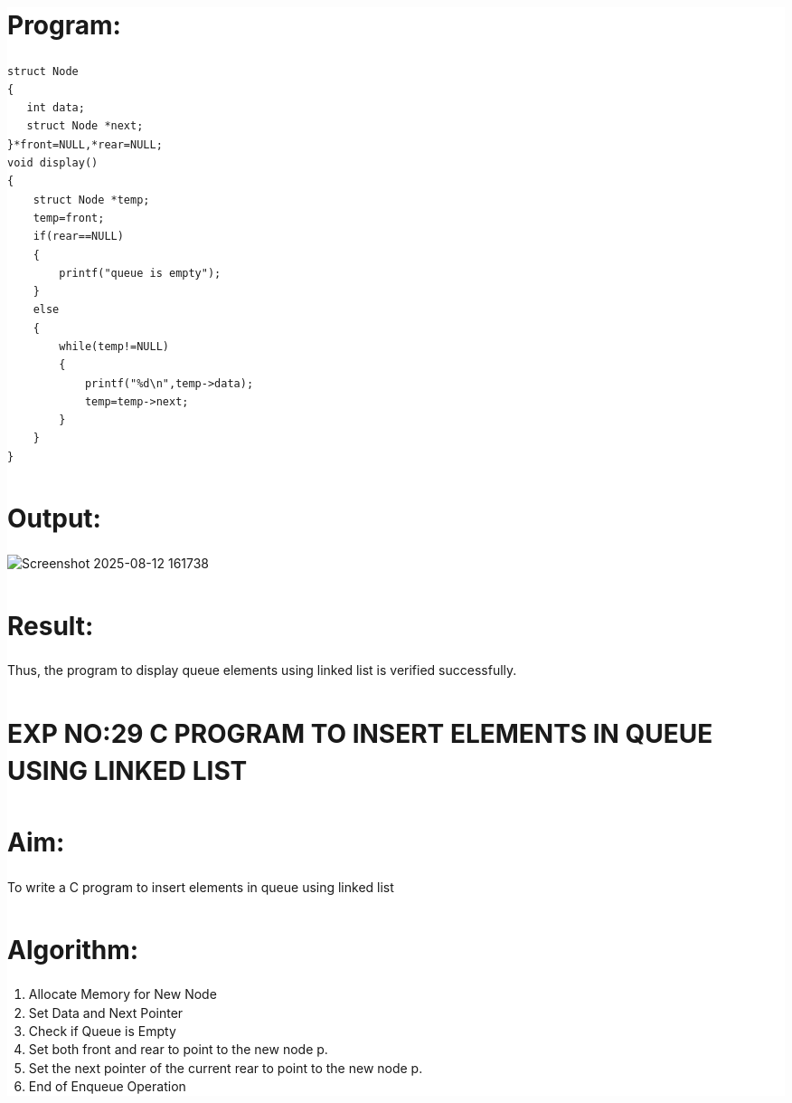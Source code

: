 # Program:

```
struct Node
{
   int data;
   struct Node *next;
}*front=NULL,*rear=NULL;
void display()
{
    struct Node *temp;
    temp=front;
    if(rear==NULL)
    {
        printf("queue is empty");
    }
    else
    {
        while(temp!=NULL)
        {
            printf("%d\n",temp->data);
            temp=temp->next;
        }
    }
}
```
# Output:

<img width="596" height="534" alt="Screenshot 2025-08-12 161738" src="https://github.com/user-attachments/assets/2d85ee50-812e-4cbf-9ae0-eb55b9477fec" />

# Result:
Thus, the program to display queue elements using linked list is verified successfully.


 
# EXP NO:29 C PROGRAM TO INSERT ELEMENTS IN QUEUE USING LINKED LIST

# Aim:
To write a C program to insert elements in queue using linked list

# Algorithm:
1.	Allocate Memory for New Node
2.	Set Data and Next Pointer
3.	Check if Queue is Empty
4.	Set both front and rear to point to the new node p.
5.	Set the next pointer of the current rear to point to the new node p.
6.	End of Enqueue Operation
 